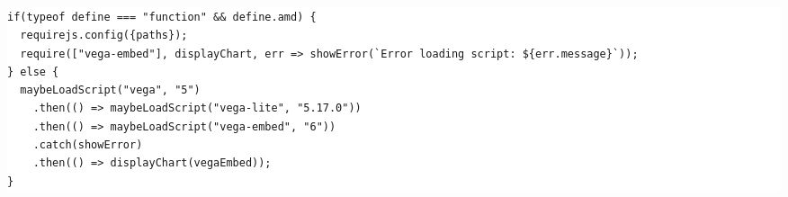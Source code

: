     if(typeof define === "function" && define.amd) {
      requirejs.config({paths});
      require(["vega-embed"], displayChart, err => showError(`Error loading script: ${err.message}`));
    } else {
      maybeLoadScript("vega", "5")
        .then(() => maybeLoadScript("vega-lite", "5.17.0"))
        .then(() => maybeLoadScript("vega-embed", "6"))
        .catch(showError)
        .then(() => displayChart(vegaEmbed));
    }